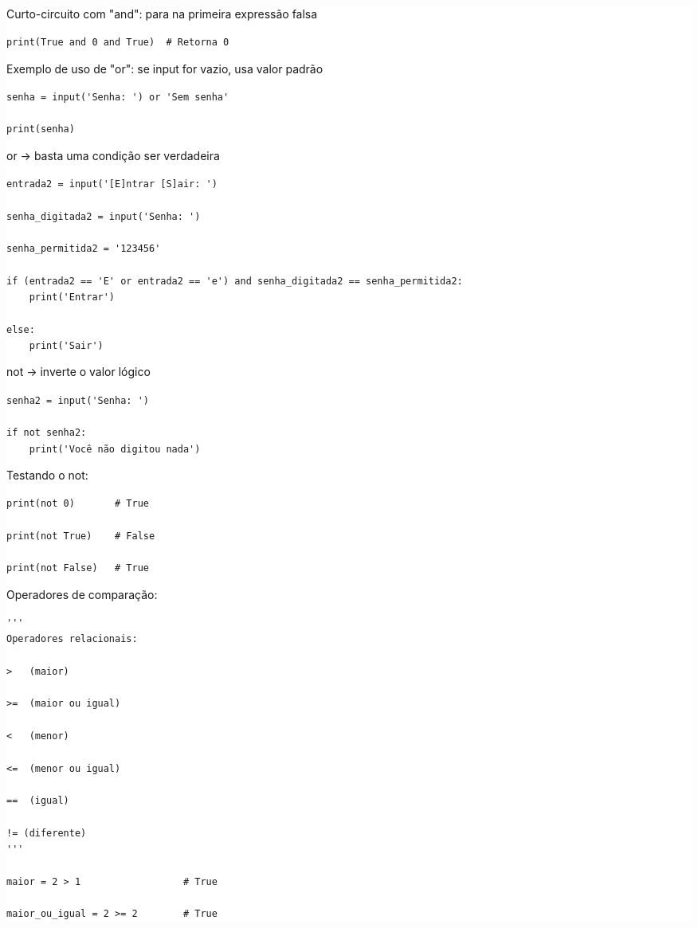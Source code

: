  Curto-circuito com "and": para na primeira expressão falsa
```
print(True and 0 and True)  # Retorna 0
```

 Exemplo de uso de "or": se input for vazio, usa valor padrão
```
senha = input('Senha: ') or 'Sem senha'

print(senha)
```

 or → basta uma condição ser verdadeira
```
entrada2 = input('[E]ntrar [S]air: ')

senha_digitada2 = input('Senha: ')

senha_permitida2 = '123456'

if (entrada2 == 'E' or entrada2 == 'e') and senha_digitada2 == senha_permitida2:
    print('Entrar')

else:
    print('Sair')
```

 not → inverte o valor lógico
```
senha2 = input('Senha: ')

if not senha2:
    print('Você não digitou nada')
```


 Testando o not:

```
print(not 0)       # True

print(not True)    # False

print(not False)   # True
```


 Operadores de comparação:

```
'''
Operadores relacionais:

>   (maior)

>=  (maior ou igual)

<   (menor)

<=  (menor ou igual)

==  (igual)

!= (diferente)
'''

maior = 2 > 1                  # True

maior_ou_igual = 2 >= 2        # True

```